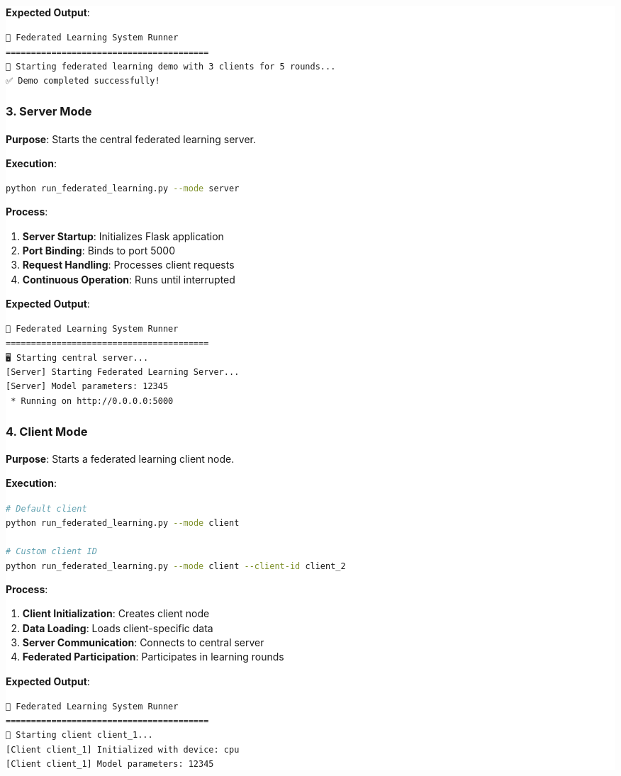 **Expected Output**:
```
🎯 Federated Learning System Runner
========================================
🚀 Starting federated learning demo with 3 clients for 5 rounds...
✅ Demo completed successfully!
```

### 3. Server Mode

**Purpose**: Starts the central federated learning server.

**Execution**:
```bash
python run_federated_learning.py --mode server
```

**Process**:
1. **Server Startup**: Initializes Flask application
2. **Port Binding**: Binds to port 5000
3. **Request Handling**: Processes client requests
4. **Continuous Operation**: Runs until interrupted

**Expected Output**:
```
🎯 Federated Learning System Runner
========================================
🖥️ Starting central server...
[Server] Starting Federated Learning Server...
[Server] Model parameters: 12345
 * Running on http://0.0.0.0:5000
```

### 4. Client Mode

**Purpose**: Starts a federated learning client node.

**Execution**:
```bash
# Default client
python run_federated_learning.py --mode client

# Custom client ID
python run_federated_learning.py --mode client --client-id client_2
```

**Process**:
1. **Client Initialization**: Creates client node
2. **Data Loading**: Loads client-specific data
3. **Server Communication**: Connects to central server
4. **Federated Participation**: Participates in learning rounds

**Expected Output**:
```
🎯 Federated Learning System Runner
========================================
👤 Starting client client_1...
[Client client_1] Initialized with device: cpu
[Client client_1] Model parameters: 12345
```

